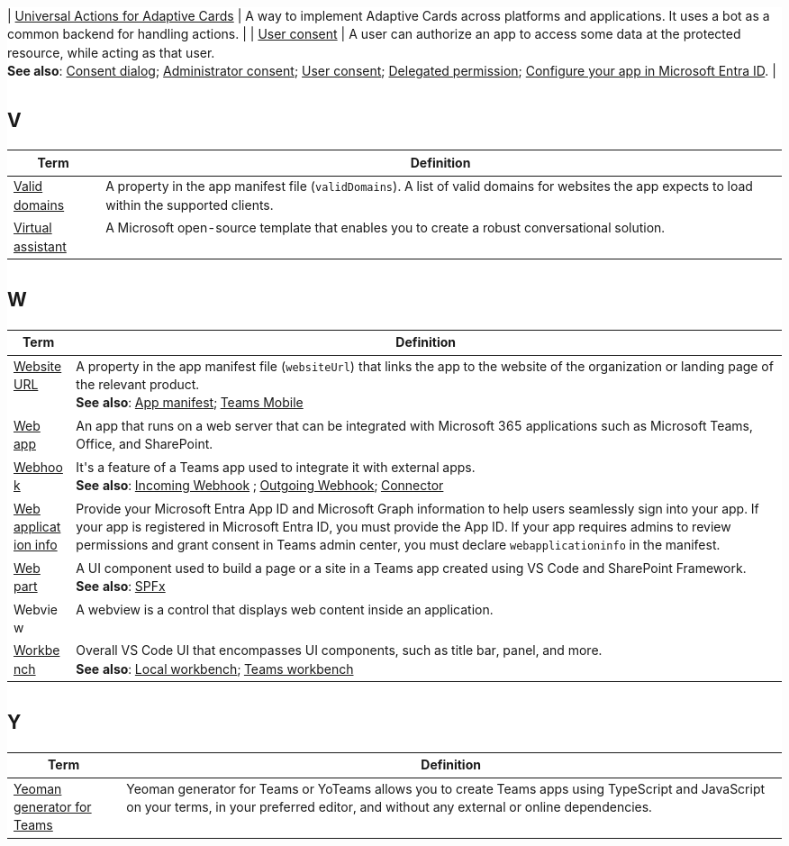 | [Universal Actions for Adaptive Cards](../task-modules-and-cards/cards/universal-actions-for-adaptive-cards/overview.md) | A way to implement Adaptive Cards across platforms and applications. It uses a bot as a common backend for handling actions. |
| [User consent](../tabs/how-to/authentication/tab-sso-register-aad.md) | A user can authorize an app to access some data at the protected resource, while acting as that user. <br> **See also**: [Consent dialog](#c); [Administrator consent](#a); [User consent](#u); [Delegated permission](#d); [Configure your app in Microsoft Entra ID](../bots/how-to/authentication/bot-sso-register-aad.md). |

## V

| Term | Definition |
| --- | --- |
| [Valid domains](../resources/schema/manifest-schema.md#validdomains) | A property in the app manifest file (`validDomains`). A list of valid domains for websites the app expects to load within the supported clients. |
| [Virtual assistant](../samples/virtual-assistant.md) | A Microsoft open-source template that enables you to create a robust conversational solution. |

## W

| Term | Definition |
| --- | --- |
| [Website URL](../tabs/design/tabs-mobile.md) | A property in the app manifest file (`websiteUrl`) that links the app to the website of the organization or landing page of the relevant product. <br>**See also**: [App manifest](#a); [Teams Mobile](#t) |
| [Web app](../samples/integrate-web-apps-overview.md) | An app that runs on a web server that can be integrated with Microsoft 365 applications such as Microsoft Teams, Office, and SharePoint. |
| [Webhook](../webhooks-and-connectors/what-are-webhooks-and-connectors.md) | It's a feature of a Teams app used to integrate it with external apps. <br>**See also**: [Incoming Webhook](#i) ; [Outgoing Webhook](#o); [Connector](#c) |
| [Web application info](../resources/schema/manifest-schema.md#webapplicationinfo) | Provide your Microsoft Entra App ID and Microsoft Graph information to help users seamlessly sign into your app. If your app is registered in Microsoft Entra ID, you must provide the App ID. If your app requires admins to review permissions and grant consent in Teams admin center, you must declare `webapplicationinfo` in the manifest. |
| [Web part](../sbs-gs-spfx.yml) | A UI component used to build a page or a site in a Teams app created using VS Code and SharePoint Framework. <br>**See also**: [SPFx](#s) |
| Webview | A webview is a control that displays web content inside an application. |
| [Workbench](../sbs-gs-spfx.yml) | Overall VS Code UI that encompasses UI components, such as title bar, panel, and more. <br>**See also**: [Local workbench](#l); [Teams workbench](#t) |

## Y

| Term | Definition |
| --- | --- |
| [Yeoman generator for Teams](https://github.com/pnp/generator-teams)| Yeoman generator for Teams or YoTeams allows you to create Teams apps using TypeScript and JavaScript on your terms, in your preferred editor, and without any external or online dependencies. |

